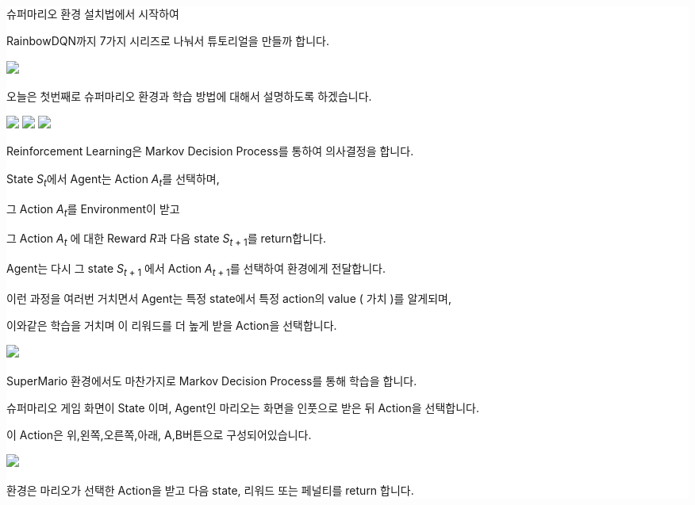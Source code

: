 

슈퍼마리오 환경 설치법에서 시작하여



RainbowDQN까지 7가지 시리즈로 나눠서 튜토리얼을 만들까 합니다. 



<img src="https://www.dropbox.com/s/xvfiiptkd5617ke/Screenshot%202018-08-30%2019.12.49.png?raw=1">



오늘은 첫번째로  슈퍼마리오 환경과 학습 방법에 대해서 설명하도록 하겠습니다. 



<img src="https://www.dropbox.com/s/ro8hii3qqu6euzi/%EC%B2%98%EC%9D%8C%EB%B6%80%ED%84%B0%EB%81%9D.005.jpeg?raw=1">



<img src="https://www.dropbox.com/s/a51z92gw9zo6224/%EC%B2%98%EC%9D%8C%EB%B6%80%ED%84%B0%EB%81%9D.006.jpeg?raw=1">









<img src="https://www.dropbox.com/s/tpy22td4fc6shey/Screenshot%202018-08-30%2021.31.16.png?raw=1"> 

Reinforcement Learning은 Markov Decision Process를 통하여 의사결정을 합니다. 



State $S_t$에서 Agent는 Action $A_t$를 선택하며, 

그 Action $A_t$를 Environment이 받고 

그 Action $A_t$ 에 대한 Reward $R$과 다음 state $S_{t+1}$를 return합니다. 

Agent는 다시 그 state $S_{t+1}$ 에서 Action $A_{t+1}$를 선택하여 환경에게 전달합니다. 

이런 과정을 여러번 거치면서 Agent는 특정 state에서 특정 action의 value ( 가치 )를 알게되며,

이와같은 학습을 거치며 이 리워드를 더 높게 받을 Action을 선택합니다. 



<img src="https://www.dropbox.com/s/v016t41ote1r1ww/%EC%B2%98%EC%9D%8C%EB%B6%80%ED%84%B0%EB%81%9D.007.jpeg?raw=1">



SuperMario 환경에서도 마찬가지로  Markov Decision Process를 통해 학습을 합니다. 

슈퍼마리오 게임 화면이 State 이며, Agent인 마리오는 화면을 인풋으로 받은 뒤 Action을 선택합니다. 



이 Action은  위,왼쪽,오른쪽,아래, A,B버튼으로 구성되어있습니다. 

<img src="https://www.dropbox.com/s/0hus0nsgtkskx3r/Screenshot%202018-08-30%2021.44.58.png?raw=1">



환경은 마리오가 선택한 Action을 받고 다음 state, 리워드 또는  페널티를 return 합니다. 
